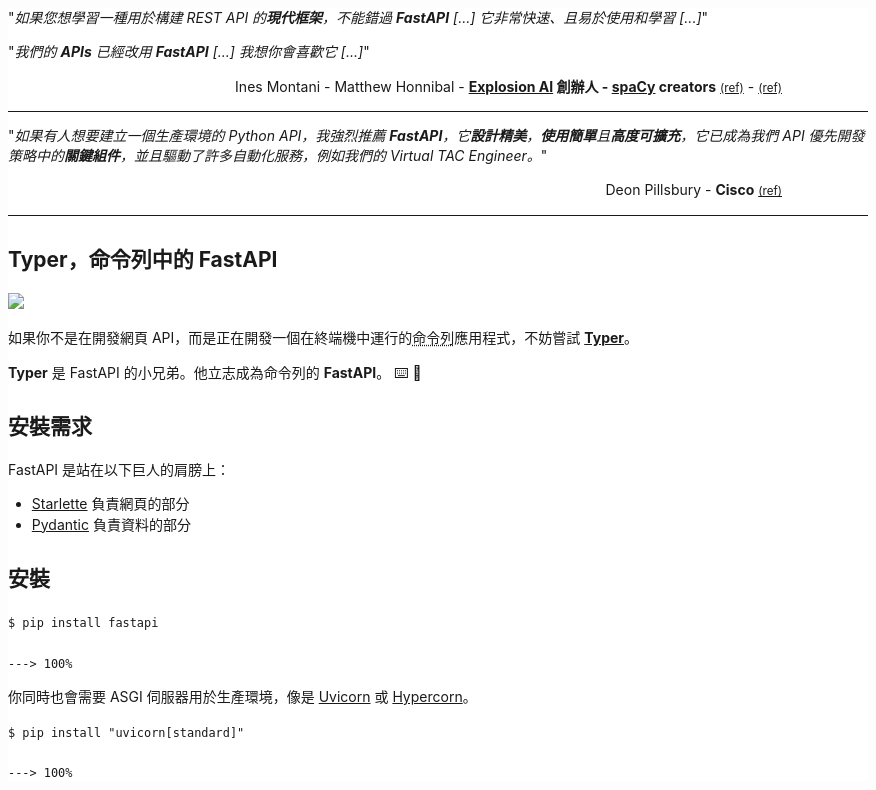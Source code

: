 
"_如果您想學習一種用於構建 REST API 的**現代框架**，不能錯過 **FastAPI** [...] 它非常快速、且易於使用和學習 [...]_"

"_我們的 **APIs** 已經改用 **FastAPI** [...] 我想你會喜歡它 [...]_"

<div style="text-align: right; margin-right: 10%;">Ines Montani - Matthew Honnibal - <strong><a href="https://explosion.ai" target="_blank">Explosion AI</a> 創辦人 - <a href="https://spacy.io" target="_blank">spaCy</a> creators</strong> <a href="https://x.com/_inesmontani/status/1144173225322143744" target="_blank"><small>(ref)</small></a> - <a href="https://x.com/honnibal/status/1144031421859655680" target="_blank"><small>(ref)</small></a></div>

---

"_如果有人想要建立一個生產環境的 Python API，我強烈推薦 **FastAPI**，它**設計精美**，**使用簡單**且**高度可擴充**，它已成為我們 API 優先開發策略中的**關鍵組件**，並且驅動了許多自動化服務，例如我們的 Virtual TAC Engineer。_"

<div style="text-align: right; margin-right: 10%;">Deon Pillsbury - <strong>Cisco</strong> <a href="https://www.linkedin.com/posts/deonpillsbury_cisco-cx-python-activity-6963242628536487936-trAp/" target="_blank"><small>(ref)</small></a></div>

---

## **Typer**，命令列中的 FastAPI

<a href="https://typer.tiangolo.com" target="_blank"><img src="https://typer.tiangolo.com/img/logo-margin/logo-margin-vector.svg" style="width: 20%;"></a>

如果你不是在開發網頁 API，而是正在開發一個在終端機中運行的<abbr title="Command Line Interface">命令列</abbr>應用程式，不妨嘗試 <a href="https://typer.tiangolo.com/" class="external-link" target="_blank">**Typer**</a>。

**Typer** 是 FastAPI 的小兄弟。他立志成為命令列的 **FastAPI**。 ⌨️ 🚀

## 安裝需求

FastAPI 是站在以下巨人的肩膀上：

- <a href="https://www.starlette.io/" class="external-link" target="_blank">Starlette</a> 負責網頁的部分
- <a href="https://docs.pydantic.dev/" class="external-link" target="_blank">Pydantic</a> 負責資料的部分

## 安裝

<div class="termy">

```console
$ pip install fastapi

---> 100%
```

</div>

你同時也會需要 ASGI 伺服器用於生產環境，像是 <a href="https://www.uvicorn.org" class="external-link" target="_blank">Uvicorn</a> 或 <a href="https://github.com/pgjones/hypercorn" class="external-link" target="_blank">Hypercorn</a>。

<div class="termy">

```console
$ pip install "uvicorn[standard]"

---> 100%
```
